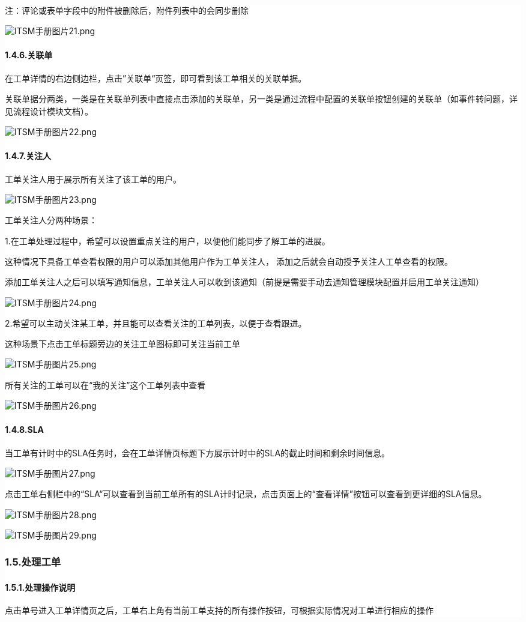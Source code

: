 注：评论或表单字段中的附件被删除后，附件列表中的会同步删除

![ITSM手册图片21.png](https://static.cwoa.net/5039b1b65bbe4953800e907ad1449312.png)

#### 1.4.6.关联单

在工单详情的右边侧边栏，点击”关联单“页签，即可看到该工单相关的关联单据。

关联单据分两类，一类是在关联单列表中直接点击添加的关联单，另一类是通过流程中配置的关联单按钮创建的关联单（如事件转问题，详见流程设计模块文档）。

![ITSM手册图片22.png](https://static.cwoa.net/518e99c257c54d4c895b3a62569c466b.png)

#### 1.4.7.关注人

工单关注人用于展示所有关注了该工单的用户。

![ITSM手册图片23.png](https://static.cwoa.net/c7e6fe9c661b4f5aa931d4c1e886db9b.png)

工单关注人分两种场景：

1.在工单处理过程中，希望可以设置重点关注的用户，以便他们能同步了解工单的进展。

这种情况下具备工单查看权限的用户可以添加其他用户作为工单关注人， 添加之后就会自动授予关注人工单查看的权限。

添加工单关注人之后可以填写通知信息，工单关注人可以收到该通知（前提是需要手动去通知管理模块配置并启用工单关注通知）

![ITSM手册图片24.png](https://static.cwoa.net/6d8cc4d7ec2c4b819c81b82af5e6316d.png)

2.希望可以主动关注某工单，并且能可以查看关注的工单列表，以便于查看跟进。

这种场景下点击工单标题旁边的关注工单图标即可关注当前工单

![ITSM手册图片25.png](https://static.cwoa.net/71dd9e1117f44f52876a5ea81f5bfdc7.png)

所有关注的工单可以在“我的关注”这个工单列表中查看

![ITSM手册图片26.png](https://static.cwoa.net/d7200f9e16b24ea3a05402f2d114baa7.png)

#### 1.4.8.SLA

当工单有计时中的SLA任务时，会在工单详情页标题下方展示计时中的SLA的截止时间和剩余时间信息。

![ITSM手册图片27.png](https://static.cwoa.net/b5a868646eeb47c29d06d6351a94cf7a.png)

点击工单右侧栏中的“SLA“可以查看到当前工单所有的SLA计时记录，点击页面上的“查看详情”按钮可以查看到更详细的SLA信息。

![ITSM手册图片28.png](https://static.cwoa.net/5a70706c45c34352948474f2f24663b3.png)

![ITSM手册图片29.png](https://static.cwoa.net/e237ffd91416404ea4f5e50fc0d64860.png)

### 1.5.处理工单

#### 1.5.1.处理操作说明

点击单号进入工单详情页之后，工单右上角有当前工单支持的所有操作按钮，可根据实际情况对工单进行相应的操作
